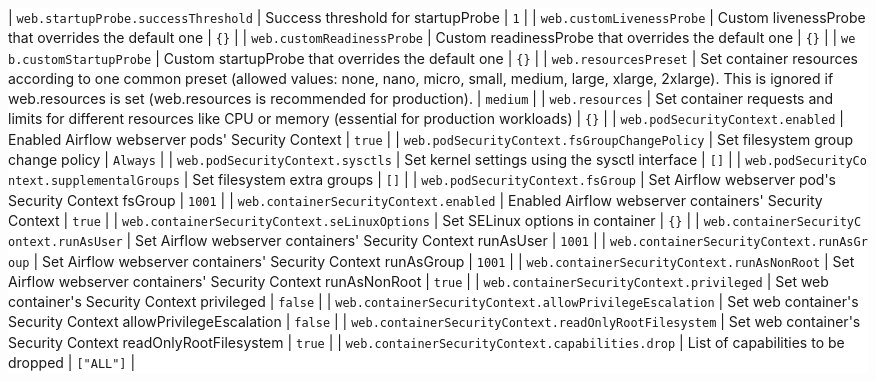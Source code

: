 | `web.startupProbe.successThreshold`                     | Success threshold for startupProbe                                                                                                                                                                                        | `1`              |
| `web.customLivenessProbe`                               | Custom livenessProbe that overrides the default one                                                                                                                                                                       | `{}`             |
| `web.customReadinessProbe`                              | Custom readinessProbe that overrides the default one                                                                                                                                                                      | `{}`             |
| `web.customStartupProbe`                                | Custom startupProbe that overrides the default one                                                                                                                                                                        | `{}`             |
| `web.resourcesPreset`                                   | Set container resources according to one common preset (allowed values: none, nano, micro, small, medium, large, xlarge, 2xlarge). This is ignored if web.resources is set (web.resources is recommended for production). | `medium`         |
| `web.resources`                                         | Set container requests and limits for different resources like CPU or memory (essential for production workloads)                                                                                                         | `{}`             |
| `web.podSecurityContext.enabled`                        | Enabled Airflow webserver pods' Security Context                                                                                                                                                                          | `true`           |
| `web.podSecurityContext.fsGroupChangePolicy`            | Set filesystem group change policy                                                                                                                                                                                        | `Always`         |
| `web.podSecurityContext.sysctls`                        | Set kernel settings using the sysctl interface                                                                                                                                                                            | `[]`             |
| `web.podSecurityContext.supplementalGroups`             | Set filesystem extra groups                                                                                                                                                                                               | `[]`             |
| `web.podSecurityContext.fsGroup`                        | Set Airflow webserver pod's Security Context fsGroup                                                                                                                                                                      | `1001`           |
| `web.containerSecurityContext.enabled`                  | Enabled Airflow webserver containers' Security Context                                                                                                                                                                    | `true`           |
| `web.containerSecurityContext.seLinuxOptions`           | Set SELinux options in container                                                                                                                                                                                          | `{}`             |
| `web.containerSecurityContext.runAsUser`                | Set Airflow webserver containers' Security Context runAsUser                                                                                                                                                              | `1001`           |
| `web.containerSecurityContext.runAsGroup`               | Set Airflow webserver containers' Security Context runAsGroup                                                                                                                                                             | `1001`           |
| `web.containerSecurityContext.runAsNonRoot`             | Set Airflow webserver containers' Security Context runAsNonRoot                                                                                                                                                           | `true`           |
| `web.containerSecurityContext.privileged`               | Set web container's Security Context privileged                                                                                                                                                                           | `false`          |
| `web.containerSecurityContext.allowPrivilegeEscalation` | Set web container's Security Context allowPrivilegeEscalation                                                                                                                                                             | `false`          |
| `web.containerSecurityContext.readOnlyRootFilesystem`   | Set web container's Security Context readOnlyRootFilesystem                                                                                                                                                               | `true`           |
| `web.containerSecurityContext.capabilities.drop`        | List of capabilities to be dropped                                                                                                                                                                                        | `["ALL"]`        |
